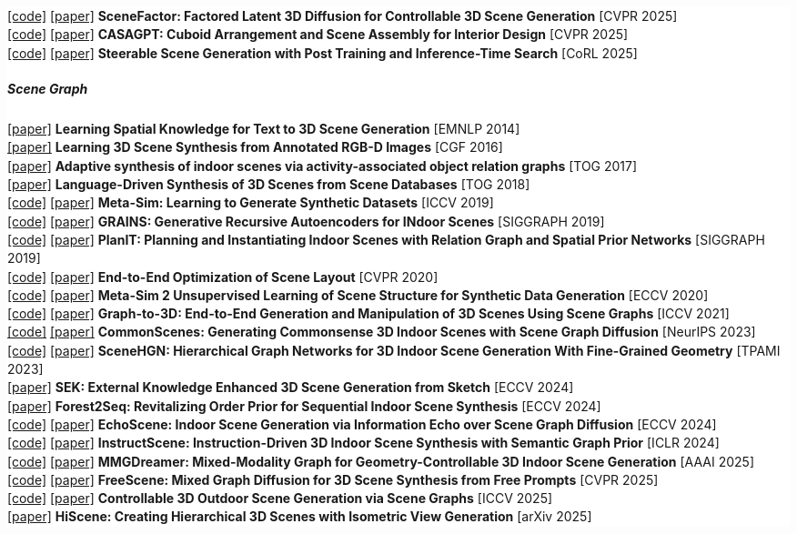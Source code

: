 [[code]](https://github.com/alexeybokhovkin/SceneFactor) [[paper]](https://arxiv.org/abs/2412.01801) **SceneFactor: Factored Latent 3D Diffusion for Controllable 3D Scene Generation** [CVPR 2025]  
[[code]](https://github.com/CASAGPT/CASA-GPT) [[paper]](https://arxiv.org/abs/2504.19478) **CASAGPT: Cuboid Arrangement and Scene Assembly for Interior Design** [CVPR 2025]  
[[code]](https://github.com/nepfaff/steerable-scene-generation) [[paper]](https://arxiv.org/abs/2505.04831) **Steerable Scene Generation with Post Training and Inference-Time Search** [CoRL 2025]  


##### Scene Graph
[[paper]](https://doi.org/10.3115/v1/D14-1217) **Learning Spatial Knowledge for Text to 3D Scene Generation** [EMNLP 2014]  
[[paper]](https://doi.org/10.1111/cgf.12976) **Learning 3D Scene Synthesis from Annotated RGB-D Images** [CGF 2016]  
[[paper]](https://doi.org/10.1145/3130800.3130805) **Adaptive synthesis of indoor scenes via activity-associated object relation graphs** [TOG 2017]  
[[paper]](https://doi.org/10.1145/3272127.3275035) **Language-Driven Synthesis of 3D Scenes from Scene Databases** [TOG 2018]  
[[code]](https://github.com/nv-tlabs/meta-sim) [[paper]](https://arxiv.org/abs/1904.11621) **Meta-Sim: Learning to Generate Synthetic Datasets** [ICCV 2019]  
[[code]](https://github.com/ManyiLi12345/GRAINS) [[paper]](https://arxiv.org/abs/1807.09193) **GRAINS: Generative Recursive Autoencoders for INdoor Scenes** [SIGGRAPH 2019]  
[[code]](https://github.com/brownvc/planit) [[paper]](https://doi.org/10.1145/3306346.3322941) **PlanIT: Planning and Instantiating Indoor Scenes with Relation Graph and Spatial Prior Networks** [SIGGRAPH 2019]  
[[code]](https://github.com/aluo-x/3D_SLN) [[paper]](https://arxiv.org/abs/2007.11744) **End-to-End Optimization of Scene Layout** [CVPR 2020]  
[[code]](https://github.com/nv-tlabs/meta-sim-structure) [[paper]](https://arxiv.org/abs/2008.09092) **Meta-Sim 2 Unsupervised Learning of Scene Structure for Synthetic Data Generation** [ECCV 2020]  
[[code]](https://github.com/he-dhamo/graphto3d) [[paper]](https://arxiv.org/abs/2108.08841) **Graph-to-3D: End-to-End Generation and Manipulation of 3D Scenes Using Scene Graphs** [ICCV 2021]  
[[code]](https://github.com/ymxlzgy/commonscenes) [[paper]](https://arxiv.org/abs/2305.16283) **CommonScenes: Generating Commonsense 3D Indoor Scenes with Scene Graph Diffusion** [NeurIPS 2023]  
[[code]](https://github.com/tommaoer/SceneHGN) [[paper]](https://arxiv.org/abs/2302.10237) **SceneHGN: Hierarchical Graph Networks for 3D Indoor Scene Generation With Fine-Grained Geometry** [TPAMI 2023]  
[[paper]](https://arxiv.org/abs/2403.14121) **SEK: External Knowledge Enhanced 3D Scene Generation from Sketch** [ECCV 2024]  
[[paper]](https://arxiv.org/abs/2407.05388) **Forest2Seq: Revitalizing Order Prior for Sequential Indoor Scene Synthesis** [ECCV 2024]  
[[code]](https://github.com/ymxlzgy/echoscene) [[paper]](https://arxiv.org/abs/2405.00915) **EchoScene: Indoor Scene Generation via Information Echo over Scene Graph Diffusion** [ECCV 2024]  
[[code]](https://github.com/chenguolin/InstructScene) [[paper]](https://arxiv.org/abs/2402.04717) **InstructScene: Instruction-Driven 3D Indoor Scene Synthesis with Semantic Graph Prior** [ICLR 2024]  
[[code]](https://github.com/yangzhifeio/MMGDreamer) [[paper]](https://arxiv.org/abs/2502.05874) **MMGDreamer: Mixed-Modality Graph for Geometry-Controllable 3D Indoor Scene Generation** [AAAI 2025]  
[[code]](https://github.com/cangmushui/FreeScene) [[paper]](https://arxiv.org/abs/2506.02781) **FreeScene: Mixed Graph Diffusion for 3D Scene Synthesis from Free Prompts** [CVPR 2025]  
[[code]](https://github.com/yuhengliu02/control-3d-scene) [[paper]](https://arxiv.org/abs/2503.07152) **Controllable 3D Outdoor Scene Generation via Scene Graphs** [ICCV 2025]  
[[paper]](https://arxiv.org/abs/2504.13072) **HiScene: Creating Hierarchical 3D Scenes with Isometric View Generation** [arXiv 2025]  
